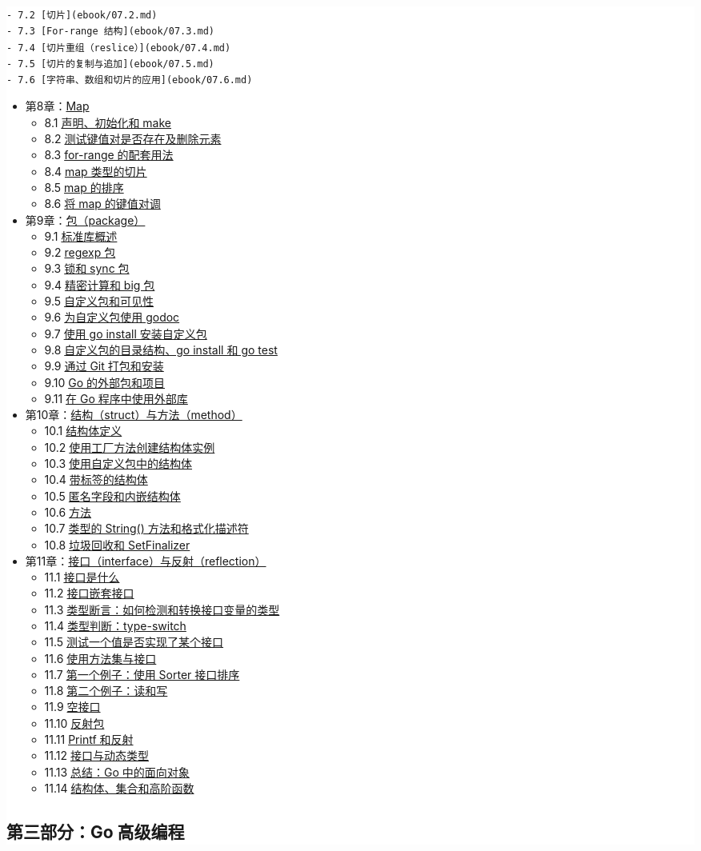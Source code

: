 	- 7.2 [切片](ebook/07.2.md)
	- 7.3 [For-range 结构](ebook/07.3.md)
	- 7.4 [切片重组（reslice）](ebook/07.4.md)
	- 7.5 [切片的复制与追加](ebook/07.5.md)
	- 7.6 [字符串、数组和切片的应用](ebook/07.6.md)
- 第8章：[Map](ebook/08.0.md)
	- 8.1 [声明、初始化和 make](ebook/08.1.md)
	- 8.2 [测试键值对是否存在及删除元素](ebook/08.2.md)
	- 8.3 [for-range 的配套用法](ebook/08.3.md)
	- 8.4 [map 类型的切片](ebook/08.4.md)
	- 8.5 [map 的排序](ebook/08.5.md)
	- 8.6 [将 map 的键值对调](ebook/08.6.md)
- 第9章：[包（package）](ebook/09.0.md)
	- 9.1 [标准库概述](ebook/09.1.md)
	- 9.2 [regexp 包](ebook/09.2.md)
	- 9.3 [锁和 sync 包](ebook/09.3.md)
	- 9.4 [精密计算和 big 包](ebook/09.4.md)
	- 9.5 [自定义包和可见性](ebook/09.5.md)
	- 9.6 [为自定义包使用 godoc](ebook/09.6.md)
	- 9.7 [使用 go install 安装自定义包](ebook/09.7.md)
	- 9.8 [自定义包的目录结构、go install 和 go test](ebook/09.8.md)
	- 9.9 [通过 Git 打包和安装](ebook/09.9.md)
	- 9.10 [Go 的外部包和项目](ebook/09.10.md)
	- 9.11 [在 Go 程序中使用外部库](ebook/09.11.md)
- 第10章：[结构（struct）与方法（method）](ebook/10.0.md)
    - 10.1 [结构体定义](ebook/10.1.md)
    - 10.2 [使用工厂方法创建结构体实例](ebook/10.2.md)
    - 10.3 [使用自定义包中的结构体](ebook/10.3.md)
    - 10.4 [带标签的结构体](ebook/10.4.md)
    - 10.5 [匿名字段和内嵌结构体](ebook/10.5.md)
    - 10.6 [方法](ebook/10.6.md)
    - 10.7 [类型的 String() 方法和格式化描述符](ebook/10.7.md)
    - 10.8 [垃圾回收和 SetFinalizer](ebook/10.8.md)
- 第11章：[接口（interface）与反射（reflection）](ebook/11.0.md)
    - 11.1 [接口是什么](ebook/11.1.md)
    - 11.2 [接口嵌套接口](ebook/11.2.md)
    - 11.3 [类型断言：如何检测和转换接口变量的类型](ebook/11.3.md)
    - 11.4 [类型判断：type-switch](ebook/11.4.md)
    - 11.5 [测试一个值是否实现了某个接口](ebook/11.5.md)
    - 11.6 [使用方法集与接口](ebook/11.6.md)
    - 11.7 [第一个例子：使用 Sorter 接口排序](ebook/11.7.md)
    - 11.8 [第二个例子：读和写](ebook/11.8.md)
    - 11.9 [空接口](ebook/11.9.md)
    - 11.10 [反射包](ebook/11.10.md)
    - 11.11 [Printf 和反射](ebook/11.11.md)
    - 11.12 [接口与动态类型](ebook/11.12.md)
    - 11.13 [总结：Go 中的面向对象](ebook/11.13.md)
    - 11.14 [结构体、集合和高阶函数](ebook/11.14.md)

## 第三部分：Go 高级编程
